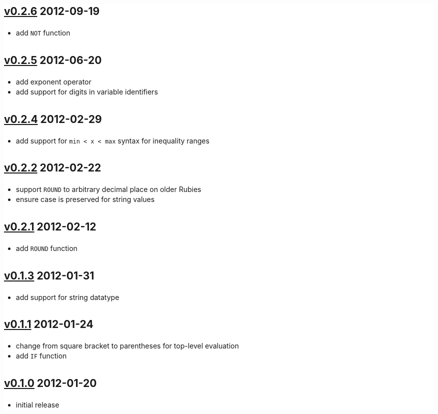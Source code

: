## [v0.2.6] 2012-09-19
- add `NOT` function

## [v0.2.5] 2012-06-20
- add exponent operator
- add support for digits in variable identifiers

## [v0.2.4] 2012-02-29
- add support for `min < x < max` syntax for inequality ranges

## [v0.2.2] 2012-02-22
- support `ROUND` to arbitrary decimal place on older Rubies
- ensure case is preserved for string values

## [v0.2.1] 2012-02-12
- add `ROUND` function

## [v0.1.3] 2012-01-31
- add support for string datatype

## [v0.1.1] 2012-01-24
- change from square bracket to parentheses for top-level evaluation
- add `IF` function

## [v0.1.0] 2012-01-20
- initial release

[v3.5.4]: https://github.com/rubysolo/dentaku/compare/v3.5.3...v3.5.4
[v3.5.3]: https://github.com/rubysolo/dentaku/compare/v3.5.2...v3.5.3
[v3.5.2]: https://github.com/rubysolo/dentaku/compare/v3.5.1...v3.5.2
[v3.5.1]: https://github.com/rubysolo/dentaku/compare/v3.5.0...v3.5.1
[v3.5.0]:  https://github.com/rubysolo/dentaku/compare/v3.4.2...v3.5.0
[v3.4.2]:  https://github.com/rubysolo/dentaku/compare/v3.4.1...v3.4.2
[v3.4.1]:  https://github.com/rubysolo/dentaku/compare/v3.4.0...v3.4.1
[v3.4.0]:  https://github.com/rubysolo/dentaku/compare/v3.3.4...v3.4.0
[v3.3.4]:  https://github.com/rubysolo/dentaku/compare/v3.3.3...v3.3.4
[v3.3.3]:  https://github.com/rubysolo/dentaku/compare/v3.3.2...v3.3.3
[v3.3.2]:  https://github.com/rubysolo/dentaku/compare/v3.3.1...v3.3.2
[v3.3.1]:  https://github.com/rubysolo/dentaku/compare/v3.3.0...v3.3.1
[v3.3.0]:  https://github.com/rubysolo/dentaku/compare/v3.2.1...v3.3.0
[v3.2.1]:  https://github.com/rubysolo/dentaku/compare/v3.2.0...v3.2.1
[v3.2.0]:  https://github.com/rubysolo/dentaku/compare/v3.1.0...v3.2.0
[v3.1.0]:  https://github.com/rubysolo/dentaku/compare/v3.0.0...v3.1.0
[v3.0.0]:  https://github.com/rubysolo/dentaku/compare/v2.0.11...v3.0.0
[v2.0.11]:  https://github.com/rubysolo/dentaku/compare/v2.0.10...v2.0.11
[v2.0.10]:  https://github.com/rubysolo/dentaku/compare/v2.0.9...v2.0.10
[v2.0.9]:  https://github.com/rubysolo/dentaku/compare/v2.0.8...v2.0.9
[v2.0.8]:  https://github.com/rubysolo/dentaku/compare/v2.0.7...v2.0.8
[v2.0.7]:  https://github.com/rubysolo/dentaku/compare/v2.0.6...v2.0.7
[v2.0.6]:  https://github.com/rubysolo/dentaku/compare/v2.0.5...v2.0.6
[v2.0.5]:  https://github.com/rubysolo/dentaku/compare/v2.0.4...v2.0.5
[v2.0.4]:  https://github.com/rubysolo/dentaku/compare/v2.0.3...v2.0.4
[v2.0.3]:  https://github.com/rubysolo/dentaku/compare/v2.0.1...v2.0.3
[v2.0.1]:  https://github.com/rubysolo/dentaku/compare/v2.0.0...v2.0.1
[v2.0.0]:  https://github.com/rubysolo/dentaku/compare/v1.2.6...v2.0.0
[v1.2.6]:  https://github.com/rubysolo/dentaku/compare/v1.2.5...v1.2.6
[v1.2.5]:  https://github.com/rubysolo/dentaku/compare/v1.2.2...v1.2.5
[v1.2.2]:  https://github.com/rubysolo/dentaku/compare/v1.2.0...v1.2.2
[v1.2.0]:  https://github.com/rubysolo/dentaku/compare/v1.1.0...v1.2.0
[v1.1.0]:  https://github.com/rubysolo/dentaku/compare/v1.0.0...v1.1.0
[v1.0.0]:  https://github.com/rubysolo/dentaku/compare/v0.2.14...v1.0.0
[v0.2.14]: https://github.com/rubysolo/dentaku/compare/v0.2.10...v0.2.14
[v0.2.10]: https://github.com/rubysolo/dentaku/compare/v0.2.9...v0.2.10
[v0.2.9]:  https://github.com/rubysolo/dentaku/compare/v0.2.8...v0.2.9
[v0.2.8]:  https://github.com/rubysolo/dentaku/compare/v0.2.7...v0.2.8
[v0.2.7]:  https://github.com/rubysolo/dentaku/compare/v0.2.6...v0.2.7
[v0.2.6]:  https://github.com/rubysolo/dentaku/compare/v0.2.5...v0.2.6
[v0.2.5]:  https://github.com/rubysolo/dentaku/compare/v0.2.4...v0.2.5
[v0.2.4]:  https://github.com/rubysolo/dentaku/compare/v0.2.2...v0.2.4
[v0.2.2]:  https://github.com/rubysolo/dentaku/compare/v0.2.1...v0.2.2
[v0.2.1]:  https://github.com/rubysolo/dentaku/compare/v0.1.3...v0.2.1
[v0.1.3]:  https://github.com/rubysolo/dentaku/compare/v0.1.1...v0.1.3
[v0.1.1]:  https://github.com/rubysolo/dentaku/compare/v0.1.0...v0.1.1
[v0.1.0]:  https://github.com/rubysolo/dentaku/commit/68724fd9c8fa637baf7b9d5515df0caa31e226bd
